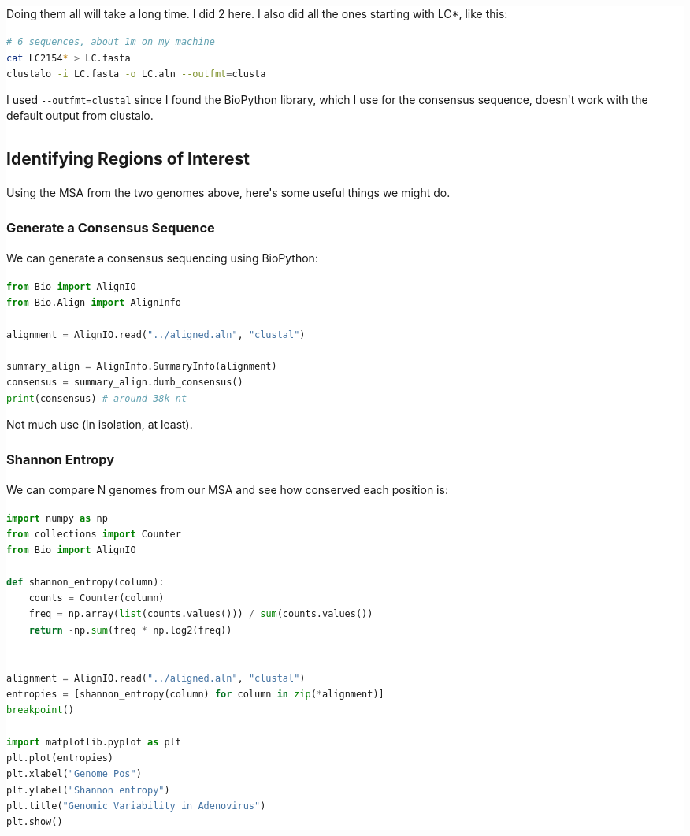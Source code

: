 Doing them all will take a long time. I did 2 here. I also did all the ones starting with LC\*, like this:

```sh
# 6 sequences, about 1m on my machine
cat LC2154* > LC.fasta
clustalo -i LC.fasta -o LC.aln --outfmt=clusta
```

I used `--outfmt=clustal` since I found the BioPython library, which I use for the consensus sequence, doesn't work with the default output from clustalo.

## Identifying Regions of Interest

Using the MSA from the two genomes above, here's some useful things we might do.

### Generate a Consensus Sequence

We can generate a consensus sequencing using BioPython:

```py
from Bio import AlignIO
from Bio.Align import AlignInfo

alignment = AlignIO.read("../aligned.aln", "clustal")

summary_align = AlignInfo.SummaryInfo(alignment)
consensus = summary_align.dumb_consensus()
print(consensus) # around 38k nt
```

Not much use (in isolation, at least).

### Shannon Entropy

We can compare N genomes from our MSA and see how conserved each position is:

```python
import numpy as np
from collections import Counter
from Bio import AlignIO

def shannon_entropy(column):
    counts = Counter(column)
    freq = np.array(list(counts.values())) / sum(counts.values())
    return -np.sum(freq * np.log2(freq))


alignment = AlignIO.read("../aligned.aln", "clustal")
entropies = [shannon_entropy(column) for column in zip(*alignment)]
breakpoint()

import matplotlib.pyplot as plt
plt.plot(entropies)
plt.xlabel("Genome Pos")
plt.ylabel("Shannon entropy")
plt.title("Genomic Variability in Adenovirus")
plt.show()
```

